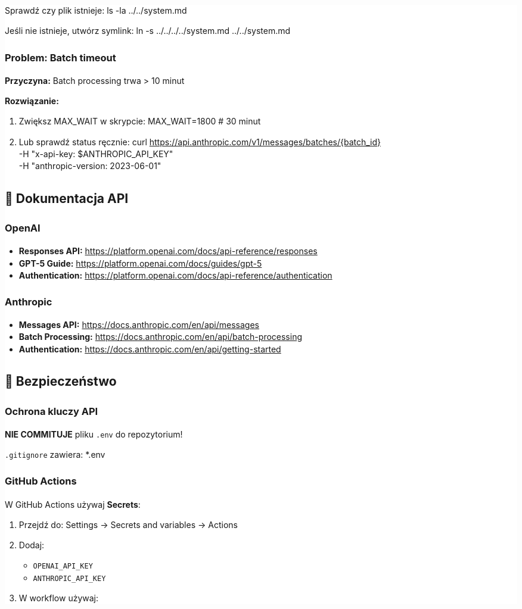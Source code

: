 Sprawdź czy plik istnieje:
ls -la ../../system.md

Jeśli nie istnieje, utwórz symlink:
ln -s ../../../../system.md ../../system.md

### Problem: Batch timeout

**Przyczyna:** Batch processing trwa > 10 minut

**Rozwiązanie:**

1. Zwiększ MAX_WAIT w skrypcie:
   MAX_WAIT=1800  # 30 minut

2. Lub sprawdź status ręcznie:
   curl https://api.anthropic.com/v1/messages/batches/{batch_id} \
     -H "x-api-key: $ANTHROPIC_API_KEY" \
     -H "anthropic-version: 2023-06-01"

## 📖 Dokumentacja API

### OpenAI

- **Responses API:** https://platform.openai.com/docs/api-reference/responses
- **GPT-5 Guide:** https://platform.openai.com/docs/guides/gpt-5
- **Authentication:** https://platform.openai.com/docs/api-reference/authentication

### Anthropic

- **Messages API:** https://docs.anthropic.com/en/api/messages
- **Batch Processing:** https://docs.anthropic.com/en/api/batch-processing
- **Authentication:** https://docs.anthropic.com/en/api/getting-started

## 🔐 Bezpieczeństwo

### Ochrona kluczy API

**NIE COMMITUJE** pliku `.env` do repozytorium!

`.gitignore` zawiera:
*.env

### GitHub Actions

W GitHub Actions używaj **Secrets**:

1. Przejdź do: Settings → Secrets and variables → Actions
2. Dodaj:
   - `OPENAI_API_KEY`
   - `ANTHROPIC_API_KEY`

3. W workflow używaj:
